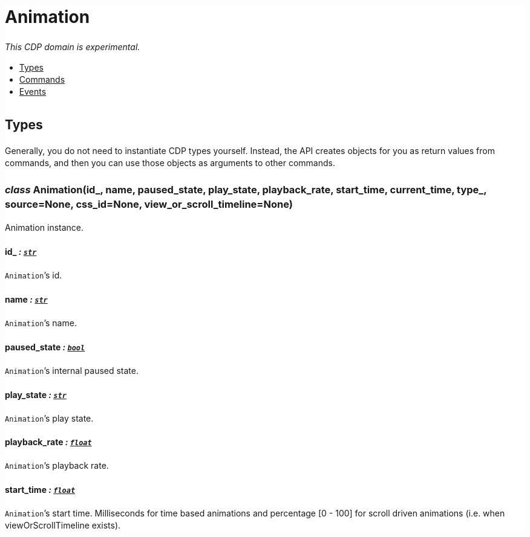 # Animation

*This CDP domain is experimental.*

<a id="module-nodriver.cdp.animation"></a>
* [Types]()
* [Commands]()
* [Events]()

## Types

Generally, you do not need to instantiate CDP types
yourself. Instead, the API creates objects for you as return
values from commands, and then you can use those objects as
arguments to other commands.

### *class* Animation(id_, name, paused_state, play_state, playback_rate, start_time, current_time, type_, source=None, css_id=None, view_or_scroll_timeline=None)

Animation instance.

#### id_ *: [`str`](https://docs.python.org/3/library/stdtypes.html#str)*

`Animation`’s id.

#### name *: [`str`](https://docs.python.org/3/library/stdtypes.html#str)*

`Animation`’s name.

#### paused_state *: [`bool`](https://docs.python.org/3/library/functions.html#bool)*

`Animation`’s internal paused state.

#### play_state *: [`str`](https://docs.python.org/3/library/stdtypes.html#str)*

`Animation`’s play state.

#### playback_rate *: [`float`](https://docs.python.org/3/library/functions.html#float)*

`Animation`’s playback rate.

#### start_time *: [`float`](https://docs.python.org/3/library/functions.html#float)*

`Animation`’s start time.
Milliseconds for time based animations and
percentage [0 - 100] for scroll driven animations
(i.e. when viewOrScrollTimeline exists).
